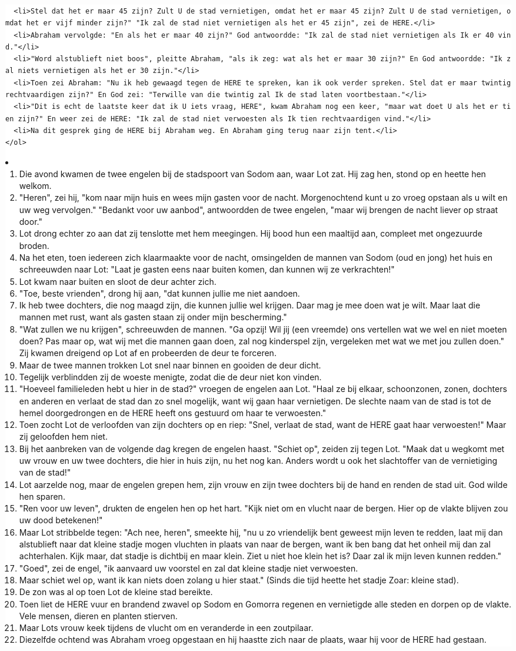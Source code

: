       <li>Stel dat het er maar 45 zijn? Zult U de stad vernietigen, omdat het er maar 45 zijn? Zult U de stad vernietigen, omdat het er vijf minder zijn?" "Ik zal de stad niet vernietigen als het er 45 zijn", zei de HERE.</li>
      <li>Abraham vervolgde: "En als het er maar 40 zijn?" God antwoordde: "Ik zal de stad niet vernietigen als Ik er 40 vind."</li>
      <li>"Word alstublieft niet boos", pleitte Abraham, "als ik zeg: wat als het er maar 30 zijn?" En God antwoordde: "Ik zal niets vernietigen als het er 30 zijn."</li>
      <li>Toen zei Abraham: "Nu ik heb gewaagd tegen de HERE te spreken, kan ik ook verder spreken. Stel dat er maar twintig rechtvaardigen zijn?" En God zei: "Terwille van die twintig zal Ik de stad laten voortbestaan."</li>
      <li>"Dit is echt de laatste keer dat ik U iets vraag, HERE", kwam Abraham nog een keer, "maar wat doet U als het er tien zijn?" En weer zei de HERE: "Ik zal de stad niet verwoesten als Ik tien rechtvaardigen vind."</li>
      <li>Na dit gesprek ging de HERE bij Abraham weg. En Abraham ging terug naar zijn tent.</li>
    </ol>
  </li>
  <li>
    <ol>
      <li>Die avond kwamen de twee engelen bij de stadspoort van Sodom aan, waar Lot zat. Hij zag hen, stond op en heette hen welkom.</li>
      <li>"Heren", zei hij, "kom naar mijn huis en wees mijn gasten voor de nacht. Morgenochtend kunt u zo vroeg opstaan als u wilt en uw weg vervolgen." "Bedankt voor uw aanbod", antwoordden de twee engelen, "maar wij brengen de nacht liever op straat door."</li>
      <li>Lot drong echter zo aan dat zij tenslotte met hem meegingen. Hij bood hun een maaltijd aan, compleet met ongezuurde broden.</li>
      <li>Na het eten, toen iedereen zich klaarmaakte voor de nacht, omsingelden de mannen van Sodom (oud en jong) het huis en schreeuwden naar Lot: "Laat je gasten eens naar buiten komen, dan kunnen wij ze verkrachten!"</li>
      <li>Lot kwam naar buiten en sloot de deur achter zich.</li>
      <li>"Toe, beste vrienden", drong hij aan, "dat kunnen jullie me niet aandoen.</li>
      <li>Ik heb twee dochters, die nog maagd zijn, die kunnen jullie wel krijgen. Daar mag je mee doen wat je wilt. Maar laat die mannen met rust, want als gasten staan zij onder mijn bescherming."</li>
      <li>"Wat zullen we nu krijgen", schreeuwden de mannen. "Ga opzij! Wil jij (een vreemde) ons vertellen wat we wel en niet moeten doen? Pas maar op, wat wij met die mannen gaan doen, zal nog kinderspel zijn, vergeleken met wat we met jou zullen doen." Zij kwamen dreigend op Lot af en probeerden de deur te forceren.</li>
      <li>Maar de twee mannen trokken Lot snel naar binnen en gooiden de deur dicht.</li>
      <li>Tegelijk verblindden zij de woeste menigte, zodat die de deur niet kon vinden.</li>
      <li>"Hoeveel familieleden hebt u hier in de stad?" vroegen de engelen aan Lot. "Haal ze bij elkaar, schoonzonen, zonen, dochters en anderen en verlaat de stad dan zo snel mogelijk, want wij gaan haar vernietigen. De slechte naam van de stad is tot de hemel doorgedrongen en de HERE heeft ons gestuurd om haar te verwoesten."</li>
      <li>Toen zocht Lot de verloofden van zijn dochters op en riep: "Snel, verlaat de stad, want de HERE gaat haar verwoesten!" Maar zij geloofden hem niet.</li>
      <li>Bij het aanbreken van de volgende dag kregen de engelen haast. "Schiet op", zeiden zij tegen Lot. "Maak dat u wegkomt met uw vrouw en uw twee dochters, die hier in huis zijn, nu het nog kan. Anders wordt u ook het slachtoffer van de vernietiging van de stad!"</li>
      <li>Lot aarzelde nog, maar de engelen grepen hem, zijn vrouw en zijn twee dochters bij de hand en renden de stad uit. God wilde hen sparen.</li>
      <li>"Ren voor uw leven", drukten de engelen hen op het hart. "Kijk niet om en vlucht naar de bergen. Hier op de vlakte blijven zou uw dood betekenen!"</li>
      <li>Maar Lot stribbelde tegen: "Ach nee, heren", smeekte hij, "nu u zo vriendelijk bent geweest mijn leven te redden, laat mij dan alstublieft naar dat kleine stadje mogen vluchten in plaats van naar de bergen, want ik ben bang dat het onheil mij dan zal achterhalen. Kijk maar, dat stadje is dichtbij en maar klein. Ziet u niet hoe klein het is? Daar zal ik mijn leven kunnen redden."</li>
      <li>"Goed", zei de engel, "ik aanvaard uw voorstel en zal dat kleine stadje niet verwoesten.</li>
      <li>Maar schiet wel op, want ik kan niets doen zolang u hier staat." (Sinds die tijd heette het stadje Zoar: kleine stad).</li>
      <li>De zon was al op toen Lot de kleine stad bereikte.</li>
      <li>Toen liet de HERE vuur en brandend zwavel op Sodom en Gomorra regenen en vernietigde alle steden en dorpen op de vlakte. Vele mensen, dieren en planten stierven.</li>
      <li>Maar Lots vrouw keek tijdens de vlucht om en veranderde in een zoutpilaar.</li>
      <li>Diezelfde ochtend was Abraham vroeg opgestaan en hij haastte zich naar de plaats, waar hij voor de HERE had gestaan.</li>
